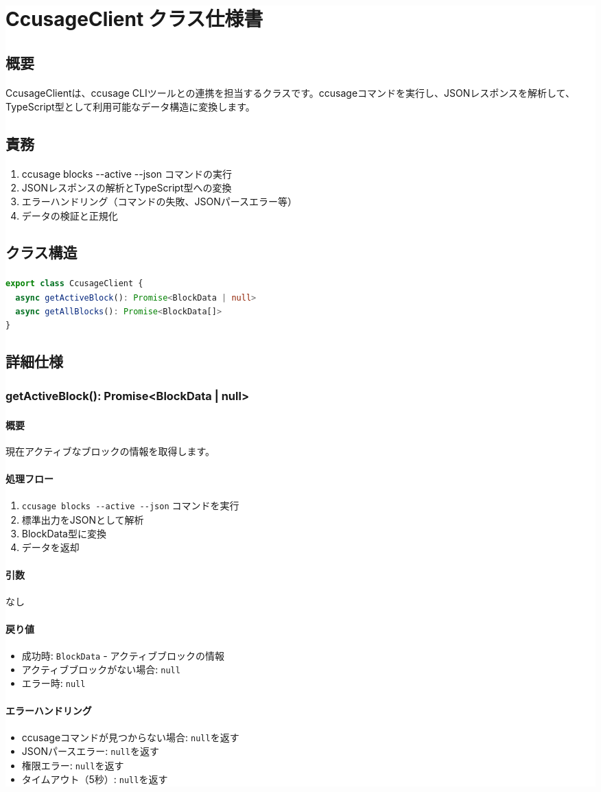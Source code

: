 # CcusageClient クラス仕様書

## 概要

CcusageClientは、ccusage CLIツールとの連携を担当するクラスです。ccusageコマンドを実行し、JSONレスポンスを解析して、TypeScript型として利用可能なデータ構造に変換します。

## 責務

1. ccusage blocks --active --json コマンドの実行
2. JSONレスポンスの解析とTypeScript型への変換
3. エラーハンドリング（コマンドの失敗、JSONパースエラー等）
4. データの検証と正規化

## クラス構造

```typescript
export class CcusageClient {
  async getActiveBlock(): Promise<BlockData | null>
  async getAllBlocks(): Promise<BlockData[]>
}
```

## 詳細仕様

### getActiveBlock(): Promise<BlockData | null>

#### 概要
現在アクティブなブロックの情報を取得します。

#### 処理フロー
1. `ccusage blocks --active --json` コマンドを実行
2. 標準出力をJSONとして解析
3. BlockData型に変換
4. データを返却

#### 引数
なし

#### 戻り値
- 成功時: `BlockData` - アクティブブロックの情報
- アクティブブロックがない場合: `null`
- エラー時: `null`

#### エラーハンドリング
- ccusageコマンドが見つからない場合: `null`を返す
- JSONパースエラー: `null`を返す
- 権限エラー: `null`を返す
- タイムアウト（5秒）: `null`を返す
